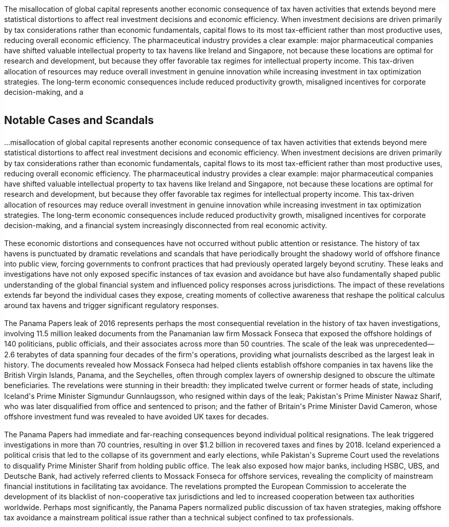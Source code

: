 The misallocation of global capital represents another economic consequence of tax haven activities that extends beyond mere statistical distortions to affect real investment decisions and economic efficiency. When investment decisions are driven primarily by tax considerations rather than economic fundamentals, capital flows to its most tax-efficient rather than most productive uses, reducing overall economic efficiency. The pharmaceutical industry provides a clear example: major pharmaceutical companies have shifted valuable intellectual property to tax havens like Ireland and Singapore, not because these locations are optimal for research and development, but because they offer favorable tax regimes for intellectual property income. This tax-driven allocation of resources may reduce overall investment in genuine innovation while increasing investment in tax optimization strategies. The long-term economic consequences include reduced productivity growth, misaligned incentives for corporate decision-making, and a

## Notable Cases and Scandals

...misallocation of global capital represents another economic consequence of tax haven activities that extends beyond mere statistical distortions to affect real investment decisions and economic efficiency. When investment decisions are driven primarily by tax considerations rather than economic fundamentals, capital flows to its most tax-efficient rather than most productive uses, reducing overall economic efficiency. The pharmaceutical industry provides a clear example: major pharmaceutical companies have shifted valuable intellectual property to tax havens like Ireland and Singapore, not because these locations are optimal for research and development, but because they offer favorable tax regimes for intellectual property income. This tax-driven allocation of resources may reduce overall investment in genuine innovation while increasing investment in tax optimization strategies. The long-term economic consequences include reduced productivity growth, misaligned incentives for corporate decision-making, and a financial system increasingly disconnected from real economic activity.

These economic distortions and consequences have not occurred without public attention or resistance. The history of tax havens is punctuated by dramatic revelations and scandals that have periodically brought the shadowy world of offshore finance into public view, forcing governments to confront practices that had previously operated largely beyond scrutiny. These leaks and investigations have not only exposed specific instances of tax evasion and avoidance but have also fundamentally shaped public understanding of the global financial system and influenced policy responses across jurisdictions. The impact of these revelations extends far beyond the individual cases they expose, creating moments of collective awareness that reshape the political calculus around tax havens and trigger significant regulatory responses.

The Panama Papers leak of 2016 represents perhaps the most consequential revelation in the history of tax haven investigations, involving 11.5 million leaked documents from the Panamanian law firm Mossack Fonseca that exposed the offshore holdings of 140 politicians, public officials, and their associates across more than 50 countries. The scale of the leak was unprecedented—2.6 terabytes of data spanning four decades of the firm's operations, providing what journalists described as the largest leak in history. The documents revealed how Mossack Fonseca had helped clients establish offshore companies in tax havens like the British Virgin Islands, Panama, and the Seychelles, often through complex layers of ownership designed to obscure the ultimate beneficiaries. The revelations were stunning in their breadth: they implicated twelve current or former heads of state, including Iceland's Prime Minister Sigmundur Gunnlaugsson, who resigned within days of the leak; Pakistan's Prime Minister Nawaz Sharif, who was later disqualified from office and sentenced to prison; and the father of Britain's Prime Minister David Cameron, whose offshore investment fund was revealed to have avoided UK taxes for decades.

The Panama Papers had immediate and far-reaching consequences beyond individual political resignations. The leak triggered investigations in more than 70 countries, resulting in over $1.2 billion in recovered taxes and fines by 2018. Iceland experienced a political crisis that led to the collapse of its government and early elections, while Pakistan's Supreme Court used the revelations to disqualify Prime Minister Sharif from holding public office. The leak also exposed how major banks, including HSBC, UBS, and Deutsche Bank, had actively referred clients to Mossack Fonseca for offshore services, revealing the complicity of mainstream financial institutions in facilitating tax avoidance. The revelations prompted the European Commission to accelerate the development of its blacklist of non-cooperative tax jurisdictions and led to increased cooperation between tax authorities worldwide. Perhaps most significantly, the Panama Papers normalized public discussion of tax haven strategies, making offshore tax avoidance a mainstream political issue rather than a technical subject confined to tax professionals.
